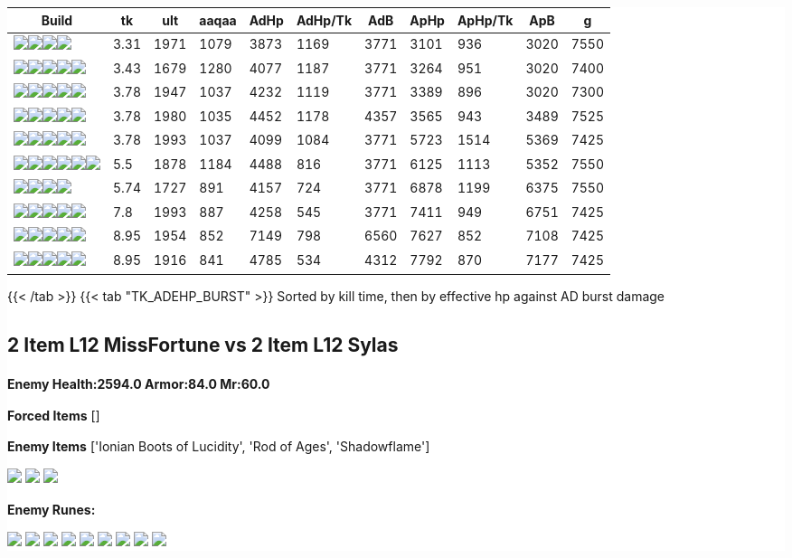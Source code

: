 



 Build |tk|ult|aaqaa|AdHp|AdHp/Tk|AdB|ApHp|ApHp/Tk|ApB|g
-|-|-|-|-|-|-|-|-|-|-
![](/item/6672.png)![](/item/3036.png)![](/item/1055.png)![](/item/3006.png)|3.31|1971|1079|3873|1169|3771|3101|936|3020|7550
![](/item/6672.png)![](/item/3153.png)![](/item/1001.png)![](/item/1055.png)![](/item/1036.png)|3.43|1679|1280|4077|1187|3771|3264|951|3020|7400
![](/item/6672.png)![](/item/3072.png)![](/item/1001.png)![](/item/1055.png)![](/item/1036.png)|3.78|1947|1037|4232|1119|3771|3389|896|3020|7300
![](/item/6672.png)![](/item/3814.png)![](/item/1001.png)![](/item/1055.png)![](/item/1037.png)|3.78|1980|1035|4452|1178|4357|3565|943|3489|7525
![](/item/6672.png)![](/item/3156.png)![](/item/1001.png)![](/item/1055.png)![](/item/1037.png)|3.78|1993|1037|4099|1084|3771|5723|1514|5369|7425
![](/item/3153.png)![](/item/3156.png)![](/item/1001.png)![](/item/1055.png)![](/item/1036.png)![](/item/1036.png)|5.5|1878|1184|4488|816|3771|6125|1113|5352|7550
![](/item/3091.png)![](/item/3156.png)![](/item/1055.png)![](/item/3006.png)|5.74|1727|891|4157|724|3771|6878|1199|6375|7550
![](/item/3156.png)![](/item/3139.png)![](/item/1001.png)![](/item/1055.png)![](/item/1037.png)|7.8|1993|887|4258|545|3771|7411|949|6751|7425
![](/item/3156.png)![](/item/3026.png)![](/item/1001.png)![](/item/1055.png)![](/item/1037.png)|8.95|1954|852|7149|798|6560|7627|852|7108|7425
![](/item/3156.png)![](/item/6035.png)![](/item/1001.png)![](/item/1055.png)![](/item/1037.png)|8.95|1916|841|4785|534|4312|7792|870|7177|7425
{{< /tab >}}
{{< tab "TK_ADEHP_BURST" >}}
Sorted by kill time, then by effective hp against AD burst damage
## 2 Item L12 MissFortune vs 2 Item L12 Sylas

**Enemy Health:2594.0 Armor:84.0 Mr:60.0**


**Forced Items** []








**Enemy Items** ['Ionian Boots of Lucidity', 'Rod of Ages', 'Shadowflame']





![](/item/3158.png)
![](/item/6657.png)
![](/item/4645.png)



**Enemy Runes:**





![](/Styles/Inspiration/FirstStrike/FirstStrike.png)
![](/Styles/Inspiration/MagicalFootwear/MagicalFootwear.png)
![](/Styles/Inspiration/BiscuitDelivery/BiscuitDelivery.png)
![](/Styles/Inspiration/CosmicInsight/CosmicInsight.png)
![](/Styles/Resolve/SecondWind/SecondWind.png)
![](/Styles/Sorcery/Unflinching/Unflinching.png)
![](/StatMods/StatModsAdaptiveForceIcon.png)
![](/StatMods/StatModsAdaptiveForceIcon.png)
![](/StatMods/StatModsMagicResIcon.MagicResist_Fix.png)
